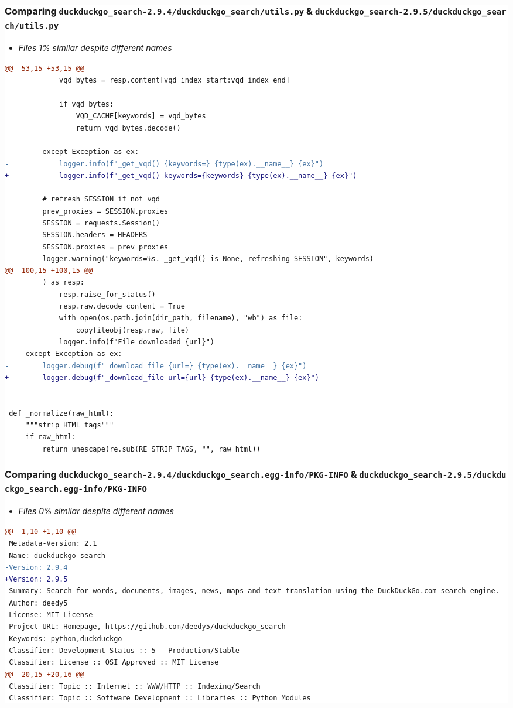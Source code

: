 ### Comparing `duckduckgo_search-2.9.4/duckduckgo_search/utils.py` & `duckduckgo_search-2.9.5/duckduckgo_search/utils.py`

 * *Files 1% similar despite different names*

```diff
@@ -53,15 +53,15 @@
             vqd_bytes = resp.content[vqd_index_start:vqd_index_end]
 
             if vqd_bytes:
                 VQD_CACHE[keywords] = vqd_bytes
                 return vqd_bytes.decode()
 
         except Exception as ex:
-            logger.info(f"_get_vqd() {keywords=} {type(ex).__name__} {ex}")
+            logger.info(f"_get_vqd() keywords={keywords} {type(ex).__name__} {ex}")
 
         # refresh SESSION if not vqd
         prev_proxies = SESSION.proxies
         SESSION = requests.Session()
         SESSION.headers = HEADERS
         SESSION.proxies = prev_proxies
         logger.warning("keywords=%s. _get_vqd() is None, refreshing SESSION", keywords)
@@ -100,15 +100,15 @@
         ) as resp:
             resp.raise_for_status()
             resp.raw.decode_content = True
             with open(os.path.join(dir_path, filename), "wb") as file:
                 copyfileobj(resp.raw, file)
             logger.info(f"File downloaded {url}")
     except Exception as ex:
-        logger.debug(f"_download_file {url=} {type(ex).__name__} {ex}")
+        logger.debug(f"_download_file url={url} {type(ex).__name__} {ex}")
 
 
 def _normalize(raw_html):
     """strip HTML tags"""
     if raw_html:
         return unescape(re.sub(RE_STRIP_TAGS, "", raw_html))
```

### Comparing `duckduckgo_search-2.9.4/duckduckgo_search.egg-info/PKG-INFO` & `duckduckgo_search-2.9.5/duckduckgo_search.egg-info/PKG-INFO`

 * *Files 0% similar despite different names*

```diff
@@ -1,10 +1,10 @@
 Metadata-Version: 2.1
 Name: duckduckgo-search
-Version: 2.9.4
+Version: 2.9.5
 Summary: Search for words, documents, images, news, maps and text translation using the DuckDuckGo.com search engine.
 Author: deedy5
 License: MIT License
 Project-URL: Homepage, https://github.com/deedy5/duckduckgo_search
 Keywords: python,duckduckgo
 Classifier: Development Status :: 5 - Production/Stable
 Classifier: License :: OSI Approved :: MIT License
@@ -20,15 +20,16 @@
 Classifier: Topic :: Internet :: WWW/HTTP :: Indexing/Search
 Classifier: Topic :: Software Development :: Libraries :: Python Modules
```